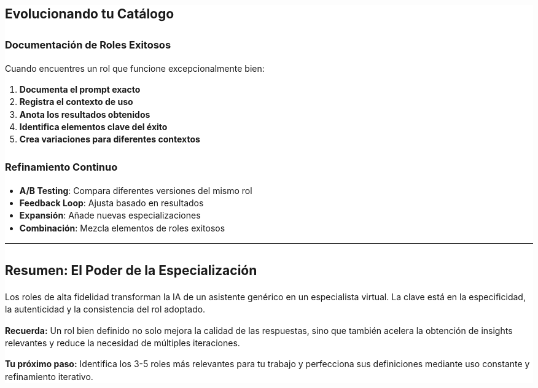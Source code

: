 
## **Evolucionando tu Catálogo**

### **Documentación de Roles Exitosos**

Cuando encuentres un rol que funcione excepcionalmente bien:

1. **Documenta el prompt exacto**
2. **Registra el contexto de uso**
3. **Anota los resultados obtenidos**
4. **Identifica elementos clave del éxito**
5. **Crea variaciones para diferentes contextos**

### **Refinamiento Continuo**

- **A/B Testing**: Compara diferentes versiones del mismo rol
- **Feedback Loop**: Ajusta basado en resultados
- **Expansión**: Añade nuevas especializaciones
- **Combinación**: Mezcla elementos de roles exitosos

---

## **Resumen: El Poder de la Especialización**

Los roles de alta fidelidad transforman la IA de un asistente genérico en un especialista virtual. La clave está en la especificidad, la autenticidad y la consistencia del rol adoptado.

**Recuerda:** Un rol bien definido no solo mejora la calidad de las respuestas, sino que también acelera la obtención de insights relevantes y reduce la necesidad de múltiples iteraciones.

**Tu próximo paso:** Identifica los 3-5 roles más relevantes para tu trabajo y perfecciona sus definiciones mediante uso constante y refinamiento iterativo.
